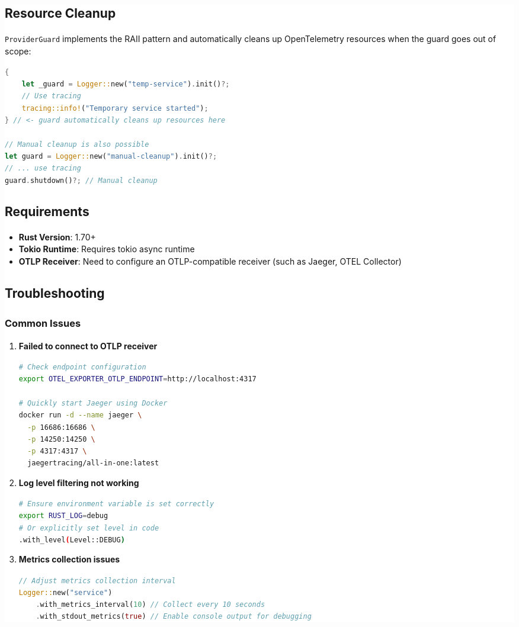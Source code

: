 ## Resource Cleanup

`ProviderGuard` implements the RAII pattern and automatically cleans up OpenTelemetry resources when the guard goes out of scope:

```rust
{
    let _guard = Logger::new("temp-service").init()?;
    // Use tracing
    tracing::info!("Temporary service started");
} // <- guard automatically cleans up resources here

// Manual cleanup is also possible
let guard = Logger::new("manual-cleanup").init()?;
// ... use tracing
guard.shutdown()?; // Manual cleanup
```

## Requirements

- **Rust Version**: 1.70+
- **Tokio Runtime**: Requires tokio async runtime
- **OTLP Receiver**: Need to configure an OTLP-compatible receiver (such as Jaeger, OTEL Collector)

## Troubleshooting

### Common Issues

1. **Failed to connect to OTLP receiver**
   ```bash
   # Check endpoint configuration
   export OTEL_EXPORTER_OTLP_ENDPOINT=http://localhost:4317
   
   # Quickly start Jaeger using Docker
   docker run -d --name jaeger \
     -p 16686:16686 \
     -p 14250:14250 \
     -p 4317:4317 \
     jaegertracing/all-in-one:latest
   ```

2. **Log level filtering not working**
   ```bash
   # Ensure environment variable is set correctly
   export RUST_LOG=debug
   # Or explicitly set level in code
   .with_level(Level::DEBUG)
   ```

3. **Metrics collection issues**
   ```rust
   // Adjust metrics collection interval
   Logger::new("service")
       .with_metrics_interval(10) // Collect every 10 seconds
       .with_stdout_metrics(true) // Enable console output for debugging
   ```
